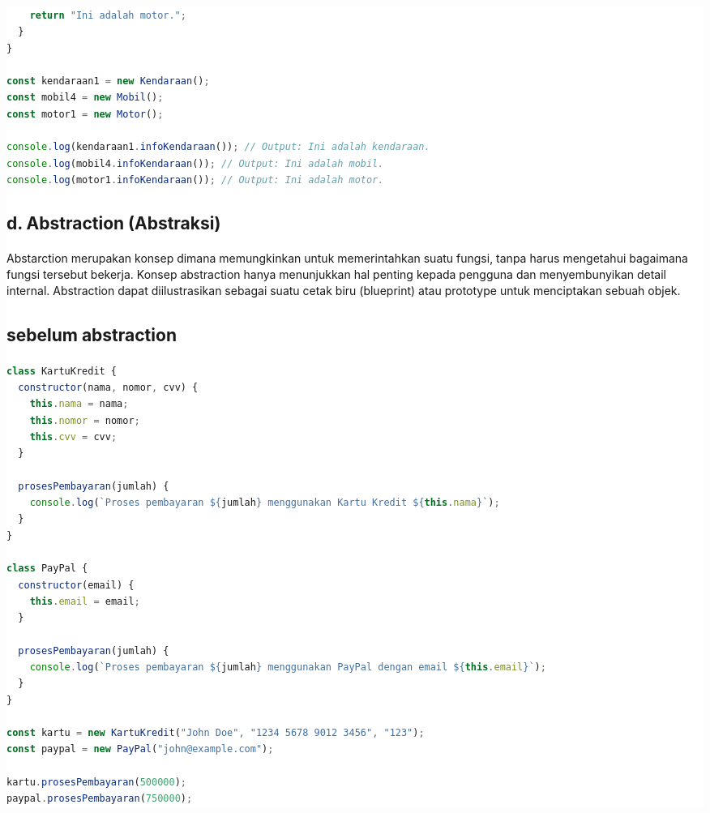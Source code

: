   ```javascript
      return "Ini adalah motor.";
    }
  }

  const kendaraan1 = new Kendaraan();
  const mobil4 = new Mobil();
  const motor1 = new Motor();

  console.log(kendaraan1.infoKendaraan()); // Output: Ini adalah kendaraan.
  console.log(mobil4.infoKendaraan()); // Output: Ini adalah mobil.
  console.log(motor1.infoKendaraan()); // Output: Ini adalah motor.
  ```
  ## d. Abstraction (Abstraksi)
  Abstarction merupakan konsep dimana memungkinkan untuk memerintahkan suatu fungsi, tanpa harus mengetahui bagaimana fungsi tersebut bekerja. Konsep abstraction hanya menunjukkan hal penting kepada pengguna dan menyembunyikan detail internal. Abstraction dapat diilustrasikan sebagai suatu cetak biru (blueprint) atau prototype untuk menciptakan sebuah objek.

  ## sebelum abstraction

  ```javascript
  class KartuKredit {
    constructor(nama, nomor, cvv) {
      this.nama = nama;
      this.nomor = nomor;
      this.cvv = cvv;
    }

    prosesPembayaran(jumlah) {
      console.log(`Proses pembayaran ${jumlah} menggunakan Kartu Kredit ${this.nama}`);
    }
  }

  class PayPal {
    constructor(email) {
      this.email = email;
    }

    prosesPembayaran(jumlah) {
      console.log(`Proses pembayaran ${jumlah} menggunakan PayPal dengan email ${this.email}`);
    }
  }

  const kartu = new KartuKredit("John Doe", "1234 5678 9012 3456", "123");
  const paypal = new PayPal("john@example.com");

  kartu.prosesPembayaran(500000);
  paypal.prosesPembayaran(750000);
  ```
